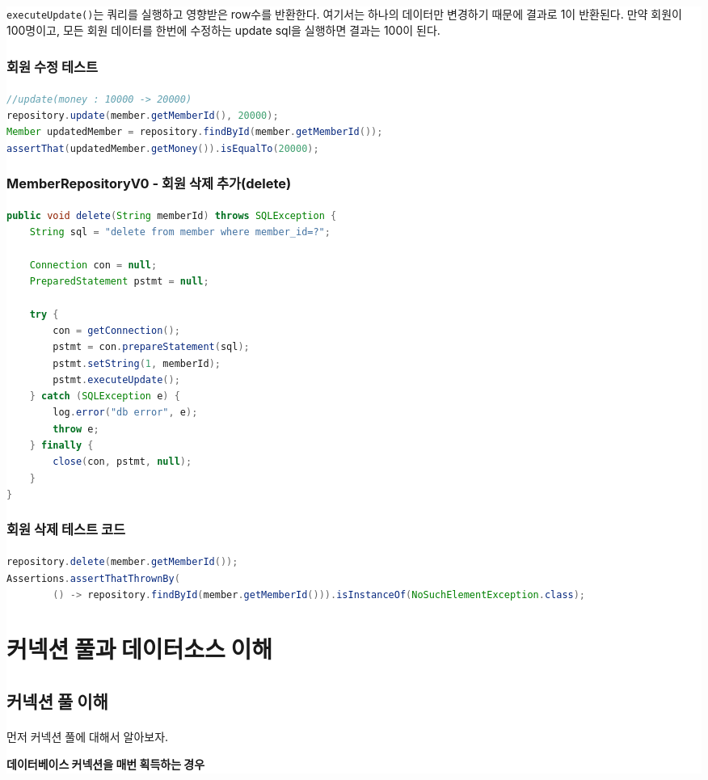`executeUpdate()`는 쿼리를 실행하고 영향받은 row수를 반환한다. 여기서는 하나의 데이터만 변경하기 때문에 결과로 1이 반환된다. 만약 회원이 100명이고, 모든 회원 데이터를 한번에 수정하는 update sql을 실행하면 결과는 100이 된다.

### 회원 수정 테스트

```java
//update(money : 10000 -> 20000)
repository.update(member.getMemberId(), 20000);
Member updatedMember = repository.findById(member.getMemberId());
assertThat(updatedMember.getMoney()).isEqualTo(20000);
```

### MemberRepositoryV0 - 회원 삭제 추가(delete)

```java
public void delete(String memberId) throws SQLException {
    String sql = "delete from member where member_id=?";

    Connection con = null;
    PreparedStatement pstmt = null;

    try {
        con = getConnection();
        pstmt = con.prepareStatement(sql);
        pstmt.setString(1, memberId);
        pstmt.executeUpdate();
    } catch (SQLException e) {
        log.error("db error", e);
        throw e;
    } finally {
        close(con, pstmt, null);
    }
}
```

### 회원 삭제 테스트 코드

```java
repository.delete(member.getMemberId());
Assertions.assertThatThrownBy(
        () -> repository.findById(member.getMemberId())).isInstanceOf(NoSuchElementException.class);
```

# 커넥션 풀과 데이터소스 이해

## 커넥션 풀 이해

먼저 커넥션 풀에 대해서 알아보자.

**데이터베이스 커넥션을 매번 획득하는 경우**<br>
